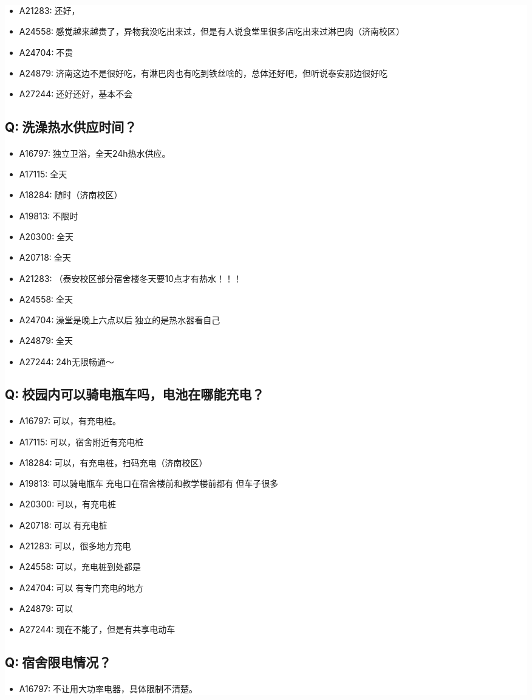- A21283: 还好，

- A24558: 感觉越来越贵了，异物我没吃出来过，但是有人说食堂里很多店吃出来过淋巴肉（济南校区）

- A24704: 不贵

- A24879: 济南这边不是很好吃，有淋巴肉也有吃到铁丝啥的，总体还好吧，但听说泰安那边很好吃

- A27244: 还好还好，基本不会

## Q: 洗澡热水供应时间？

- A16797: 独立卫浴，全天24h热水供应。

- A17115: 全天

- A18284: 随时（济南校区）

- A19813: 不限时

- A20300: 全天

- A20718: 全天

- A21283: （泰安校区部分宿舍楼冬天要10点才有热水！！！

- A24558: 全天

- A24704: 澡堂是晚上六点以后 独立的是热水器看自己

- A24879: 全天

- A27244: 24h无限畅通～

## Q: 校园内可以骑电瓶车吗，电池在哪能充电？

- A16797: 可以，有充电桩。

- A17115: 可以，宿舍附近有充电桩

- A18284: 可以，有充电桩，扫码充电（济南校区）

- A19813: 可以骑电瓶车 充电口在宿舍楼前和教学楼前都有 但车子很多

- A20300: 可以，有充电桩

- A20718: 可以 有充电桩

- A21283: 可以，很多地方充电

- A24558: 可以，充电桩到处都是

- A24704: 可以 有专门充电的地方

- A24879: 可以

- A27244: 现在不能了，但是有共享电动车

## Q: 宿舍限电情况？

- A16797: 不让用大功率电器，具体限制不清楚。
